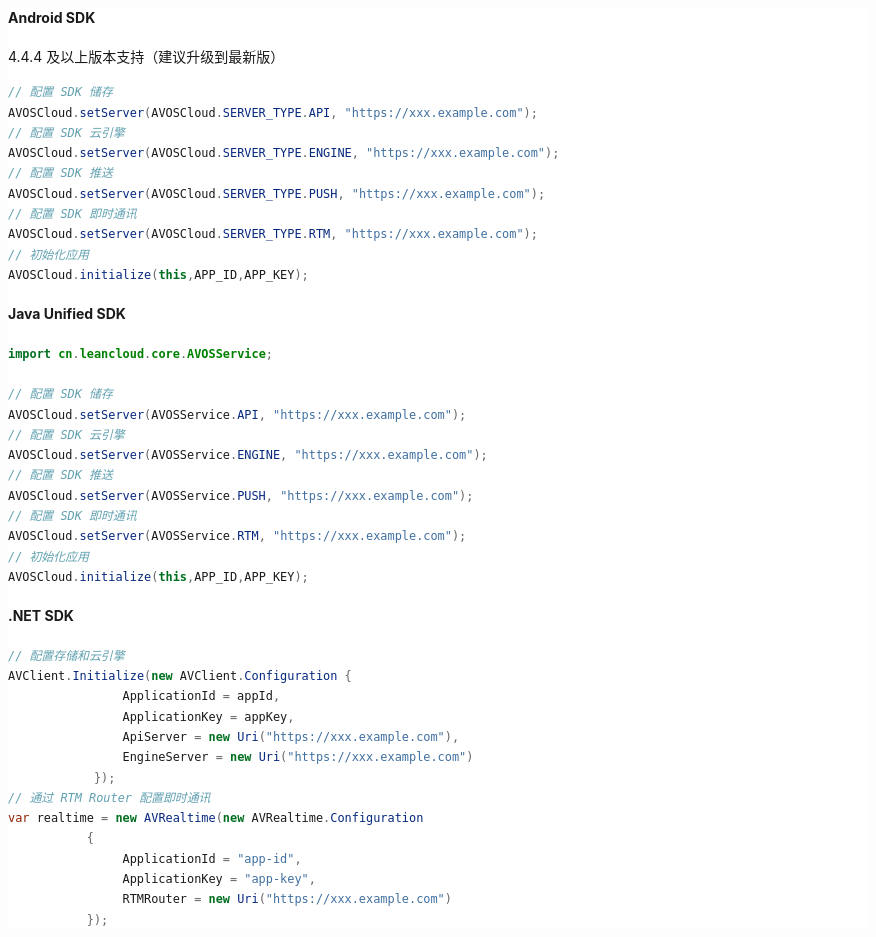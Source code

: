 ```swift
```

#### Android SDK

4.4.4 及以上版本支持（建议升级到最新版）

```java
// 配置 SDK 储存
AVOSCloud.setServer(AVOSCloud.SERVER_TYPE.API, "https://xxx.example.com");
// 配置 SDK 云引擎
AVOSCloud.setServer(AVOSCloud.SERVER_TYPE.ENGINE, "https://xxx.example.com");
// 配置 SDK 推送
AVOSCloud.setServer(AVOSCloud.SERVER_TYPE.PUSH, "https://xxx.example.com");
// 配置 SDK 即时通讯
AVOSCloud.setServer(AVOSCloud.SERVER_TYPE.RTM, "https://xxx.example.com");
// 初始化应用
AVOSCloud.initialize(this,APP_ID,APP_KEY);
```

#### Java Unified SDK

```java
import cn.leancloud.core.AVOSService;

// 配置 SDK 储存
AVOSCloud.setServer(AVOSService.API, "https://xxx.example.com");
// 配置 SDK 云引擎
AVOSCloud.setServer(AVOSService.ENGINE, "https://xxx.example.com");
// 配置 SDK 推送
AVOSCloud.setServer(AVOSService.PUSH, "https://xxx.example.com");
// 配置 SDK 即时通讯
AVOSCloud.setServer(AVOSService.RTM, "https://xxx.example.com");
// 初始化应用
AVOSCloud.initialize(this,APP_ID,APP_KEY);
```

#### .NET SDK

```cs
// 配置存储和云引擎
AVClient.Initialize(new AVClient.Configuration {
                ApplicationId = appId,
                ApplicationKey = appKey,
                ApiServer = new Uri("https://xxx.example.com"),
                EngineServer = new Uri("https://xxx.example.com")
            });
// 通过 RTM Router 配置即时通讯
var realtime = new AVRealtime(new AVRealtime.Configuration
           {
                ApplicationId = "app-id",
                ApplicationKey = "app-key",
                RTMRouter = new Uri("https://xxx.example.com")
           });
```
